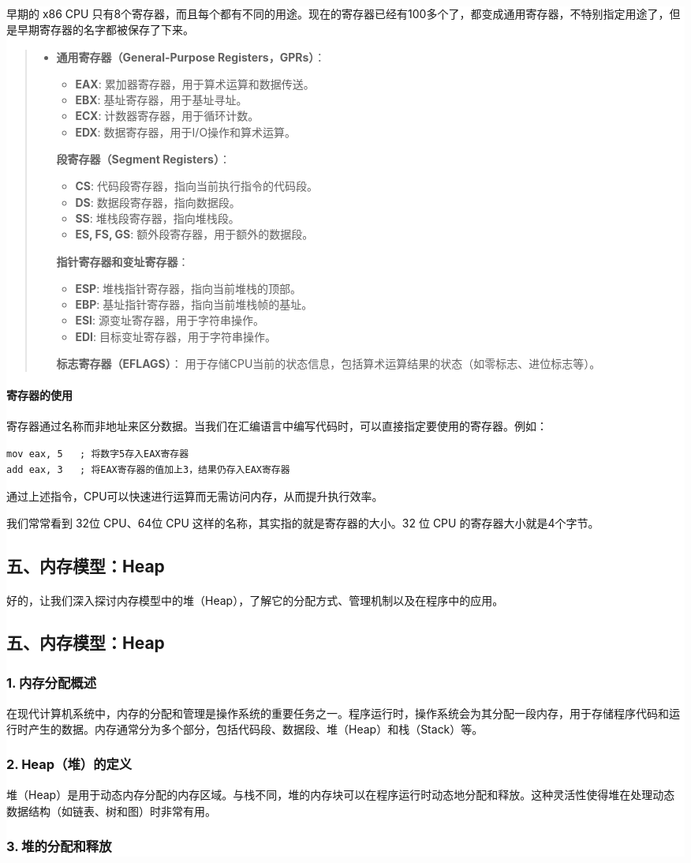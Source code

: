 早期的 x86 CPU 只有8个寄存器，而且每个都有不同的用途。现在的寄存器已经有100多个了，都变成通用寄存器，不特别指定用途了，但是早期寄存器的名字都被保存了下来。

> - **通用寄存器（General-Purpose Registers，GPRs）**：
>
>   - **EAX**: 累加器寄存器，用于算术运算和数据传送。
>   - **EBX**: 基址寄存器，用于基址寻址。
>   - **ECX**: 计数器寄存器，用于循环计数。
>   - **EDX**: 数据寄存器，用于I/O操作和算术运算。
>
>   **段寄存器（Segment Registers）**：
>
>   - **CS**: 代码段寄存器，指向当前执行指令的代码段。
>   - **DS**: 数据段寄存器，指向数据段。
>   - **SS**: 堆栈段寄存器，指向堆栈段。
>   - **ES, FS, GS**: 额外段寄存器，用于额外的数据段。
>
>   **指针寄存器和变址寄存器**：
>
>   - **ESP**: 堆栈指针寄存器，指向当前堆栈的顶部。
>   - **EBP**: 基址指针寄存器，指向当前堆栈帧的基址。
>   - **ESI**: 源变址寄存器，用于字符串操作。
>   - **EDI**: 目标变址寄存器，用于字符串操作。
>
>   **标志寄存器（EFLAGS）**： 用于存储CPU当前的状态信息，包括算术运算结果的状态（如零标志、进位标志等）。

#### 寄存器的使用

寄存器通过名称而非地址来区分数据。当我们在汇编语言中编写代码时，可以直接指定要使用的寄存器。例如：

```assembly
mov eax, 5   ; 将数字5存入EAX寄存器
add eax, 3   ; 将EAX寄存器的值加上3，结果仍存入EAX寄存器
```

通过上述指令，CPU可以快速进行运算而无需访问内存，从而提升执行效率。

我们常常看到 32位 CPU、64位 CPU 这样的名称，其实指的就是寄存器的大小。32 位 CPU 的寄存器大小就是4个字节。

## 五、内存模型：Heap

好的，让我们深入探讨内存模型中的堆（Heap），了解它的分配方式、管理机制以及在程序中的应用。

## 五、内存模型：Heap

### 1. 内存分配概述

在现代计算机系统中，内存的分配和管理是操作系统的重要任务之一。程序运行时，操作系统会为其分配一段内存，用于存储程序代码和运行时产生的数据。内存通常分为多个部分，包括代码段、数据段、堆（Heap）和栈（Stack）等。

### 2. Heap（堆）的定义

堆（Heap）是用于动态内存分配的内存区域。与栈不同，堆的内存块可以在程序运行时动态地分配和释放。这种灵活性使得堆在处理动态数据结构（如链表、树和图）时非常有用。

### 3. 堆的分配和释放
